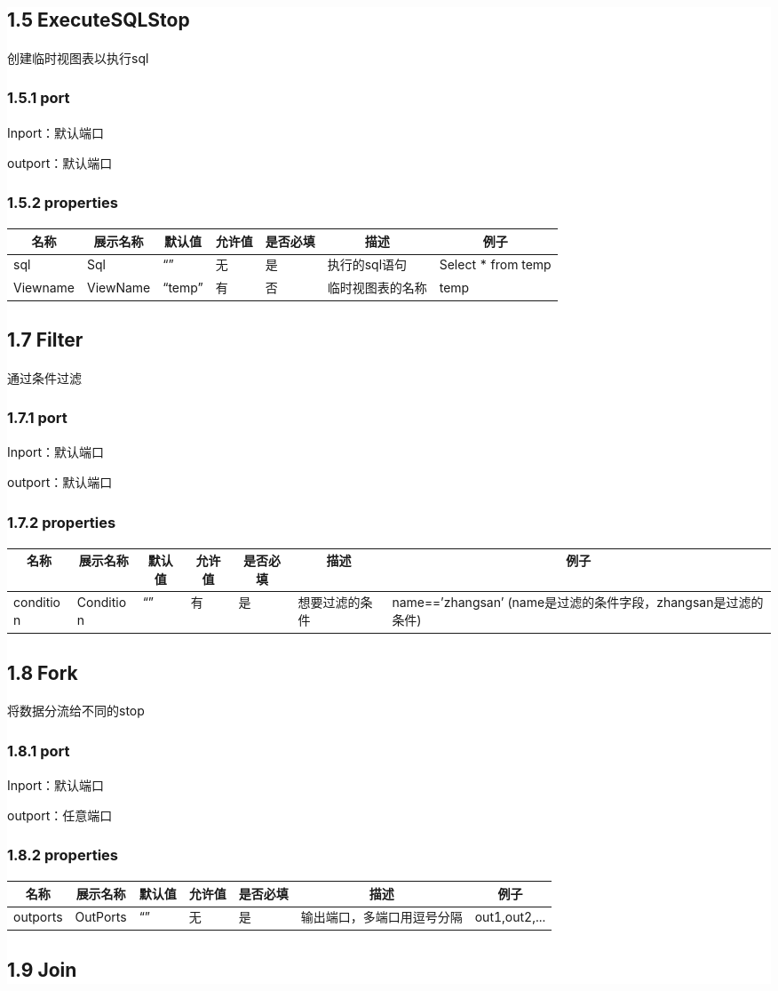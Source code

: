 ## 1.5 ExecuteSQLStop

创建临时视图表以执行sql

### 1.5.1 port

Inport：默认端口

outport：默认端口

### 1.5.2 properties

| 名称     | 展示名称 | 默认值 | 允许值 | 是否必填 | 描述             | 例子                |
| -------- | -------- | ------ | ------ | -------- | ---------------- | ------------------- |
| sql      | Sql      | “”     | 无     | 是       | 执行的sql语句    | Select \* from temp |
| Viewname | ViewName | “temp” | 有     | 否       | 临时视图表的名称 | temp                |

## 1.7 Filter

通过条件过滤

### 1.7.1 port

Inport：默认端口

outport：默认端口

### 1.7.2 properties

| 名称      | 展示名称  | 默认值 | 允许值 | 是否必填 | 描述           | 例子                                                         |
| --------- | --------- | ------ | ------ | -------- | -------------- | ------------------------------------------------------------ |
| condition | Condition | “”     | 有     | 是       | 想要过滤的条件 | name==’zhangsan’ (name是过滤的条件字段，zhangsan是过滤的条件) |

## 1.8 Fork

将数据分流给不同的stop

### 1.8.1 port

Inport：默认端口

outport：任意端口

### 1.8.2 properties

| 名称     | 展示名称 | 默认值 | 允许值 | 是否必填 | 描述                       | 例子          |
| -------- | -------- | ------ | ------ | -------- | -------------------------- | ------------- |
| outports | OutPorts | “”     | 无     | 是       | 输出端口，多端口用逗号分隔 | out1,out2,... |

## 1.9 Join
